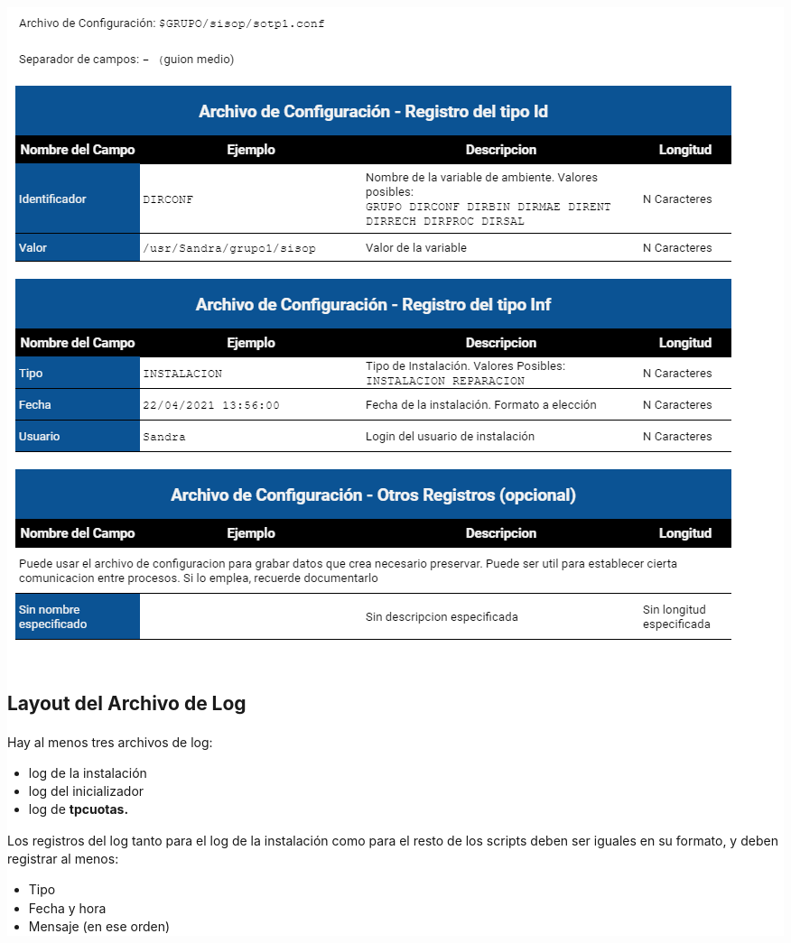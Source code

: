 ![images_enunciado/Untitled.png](images_enunciado/Untitled.png)

## Layout del Archivo de Log

Hay al menos tres archivos de log: 

- log de la instalación
- log del inicializador
- log de **tpcuotas.**

Los registros del log tanto para el log de la instalación como para el resto de los scripts deben ser iguales en su formato, y deben registrar al menos: 

- Tipo
- Fecha y hora
- Mensaje (en ese orden)
